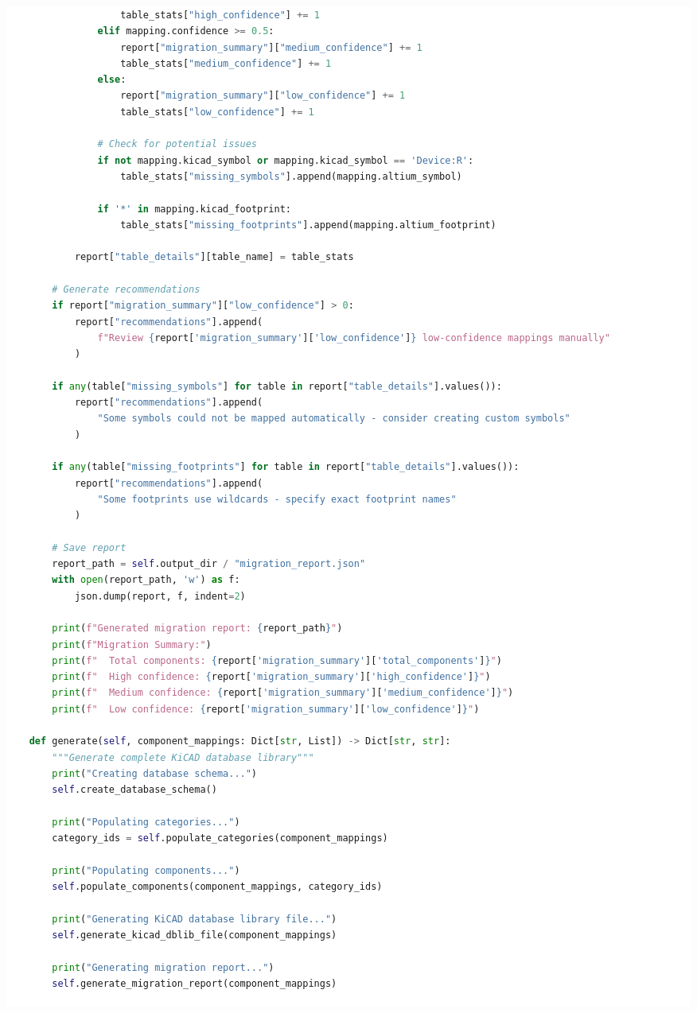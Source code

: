 ```python
                    table_stats["high_confidence"] += 1
                elif mapping.confidence >= 0.5:
                    report["migration_summary"]["medium_confidence"] += 1
                    table_stats["medium_confidence"] += 1
                else:
                    report["migration_summary"]["low_confidence"] += 1
                    table_stats["low_confidence"] += 1
                
                # Check for potential issues
                if not mapping.kicad_symbol or mapping.kicad_symbol == 'Device:R':
                    table_stats["missing_symbols"].append(mapping.altium_symbol)
                
                if '*' in mapping.kicad_footprint:
                    table_stats["missing_footprints"].append(mapping.altium_footprint)
            
            report["table_details"][table_name] = table_stats
        
        # Generate recommendations
        if report["migration_summary"]["low_confidence"] > 0:
            report["recommendations"].append(
                f"Review {report['migration_summary']['low_confidence']} low-confidence mappings manually"
            )
        
        if any(table["missing_symbols"] for table in report["table_details"].values()):
            report["recommendations"].append(
                "Some symbols could not be mapped automatically - consider creating custom symbols"
            )
        
        if any(table["missing_footprints"] for table in report["table_details"].values()):
            report["recommendations"].append(
                "Some footprints use wildcards - specify exact footprint names"
            )
        
        # Save report
        report_path = self.output_dir / "migration_report.json"
        with open(report_path, 'w') as f:
            json.dump(report, f, indent=2)
        
        print(f"Generated migration report: {report_path}")
        print(f"Migration Summary:")
        print(f"  Total components: {report['migration_summary']['total_components']}")
        print(f"  High confidence: {report['migration_summary']['high_confidence']}")
        print(f"  Medium confidence: {report['migration_summary']['medium_confidence']}")
        print(f"  Low confidence: {report['migration_summary']['low_confidence']}")
    
    def generate(self, component_mappings: Dict[str, List]) -> Dict[str, str]:
        """Generate complete KiCAD database library"""
        print("Creating database schema...")
        self.create_database_schema()
        
        print("Populating categories...")
        category_ids = self.populate_categories(component_mappings)
        
        print("Populating components...")
        self.populate_components(component_mappings, category_ids)
        
        print("Generating KiCAD database library file...")
        self.generate_kicad_dblib_file(component_mappings)
        
        print("Generating migration report...")
        self.generate_migration_report(component_mappings)
        
```